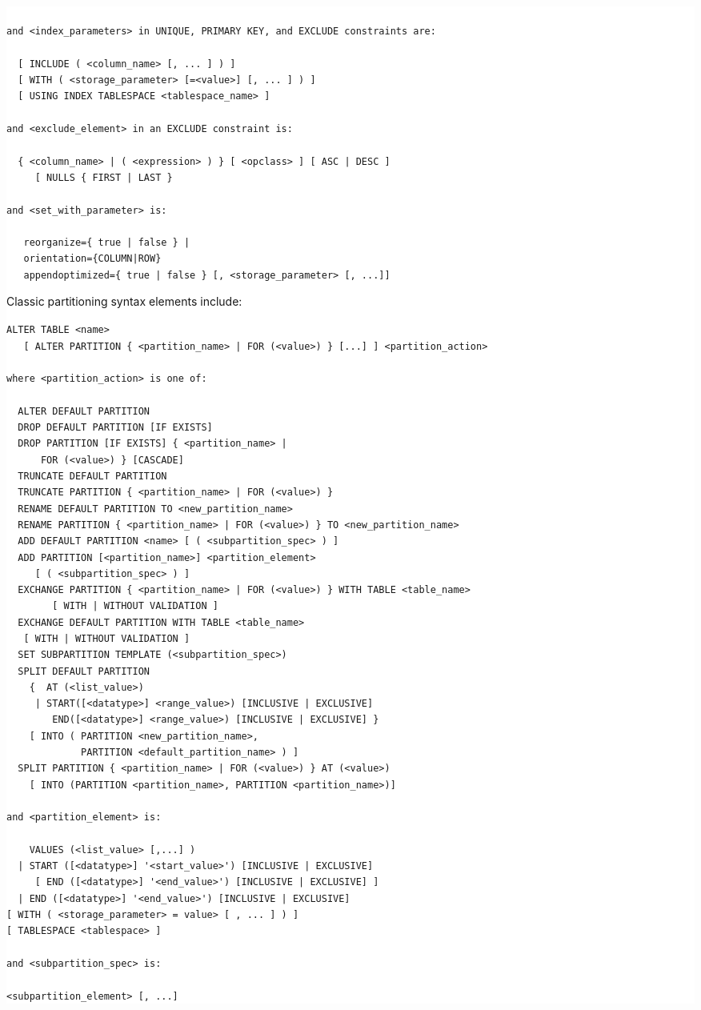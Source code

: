 ``` {#sql_command_synopsis}

and <index_parameters> in UNIQUE, PRIMARY KEY, and EXCLUDE constraints are:

  [ INCLUDE ( <column_name> [, ... ] ) ]
  [ WITH ( <storage_parameter> [=<value>] [, ... ] ) ]
  [ USING INDEX TABLESPACE <tablespace_name> ]

and <exclude_element> in an EXCLUDE constraint is:

  { <column_name> | ( <expression> ) } [ <opclass> ] [ ASC | DESC ]
     [ NULLS { FIRST | LAST }

and <set_with_parameter> is:

   reorganize={ true | false } |
   orientation={COLUMN|ROW}
   appendoptimized={ true | false } [, <storage_parameter> [, ...]]
```

Classic partitioning syntax elements include:

```
ALTER TABLE <name>
   [ ALTER PARTITION { <partition_name> | FOR (<value>) } [...] ] <partition_action>

where <partition_action> is one of:

  ALTER DEFAULT PARTITION
  DROP DEFAULT PARTITION [IF EXISTS]
  DROP PARTITION [IF EXISTS] { <partition_name> | 
      FOR (<value>) } [CASCADE]
  TRUNCATE DEFAULT PARTITION
  TRUNCATE PARTITION { <partition_name> | FOR (<value>) }
  RENAME DEFAULT PARTITION TO <new_partition_name>
  RENAME PARTITION { <partition_name> | FOR (<value>) } TO <new_partition_name>
  ADD DEFAULT PARTITION <name> [ ( <subpartition_spec> ) ]
  ADD PARTITION [<partition_name>] <partition_element>
     [ ( <subpartition_spec> ) ]
  EXCHANGE PARTITION { <partition_name> | FOR (<value>) } WITH TABLE <table_name>
        [ WITH | WITHOUT VALIDATION ]
  EXCHANGE DEFAULT PARTITION WITH TABLE <table_name>
   [ WITH | WITHOUT VALIDATION ]
  SET SUBPARTITION TEMPLATE (<subpartition_spec>)
  SPLIT DEFAULT PARTITION
    {  AT (<list_value>)
     | START([<datatype>] <range_value>) [INCLUSIVE | EXCLUSIVE] 
        END([<datatype>] <range_value>) [INCLUSIVE | EXCLUSIVE] }
    [ INTO ( PARTITION <new_partition_name>, 
             PARTITION <default_partition_name> ) ]
  SPLIT PARTITION { <partition_name> | FOR (<value>) } AT (<value>) 
    [ INTO (PARTITION <partition_name>, PARTITION <partition_name>)]  

and <partition_element> is:

    VALUES (<list_value> [,...] )
  | START ([<datatype>] '<start_value>') [INCLUSIVE | EXCLUSIVE]
     [ END ([<datatype>] '<end_value>') [INCLUSIVE | EXCLUSIVE] ]
  | END ([<datatype>] '<end_value>') [INCLUSIVE | EXCLUSIVE]
[ WITH ( <storage_parameter> = value> [ , ... ] ) ]
[ TABLESPACE <tablespace> ]

and <subpartition_spec> is:

<subpartition_element> [, ...]
```